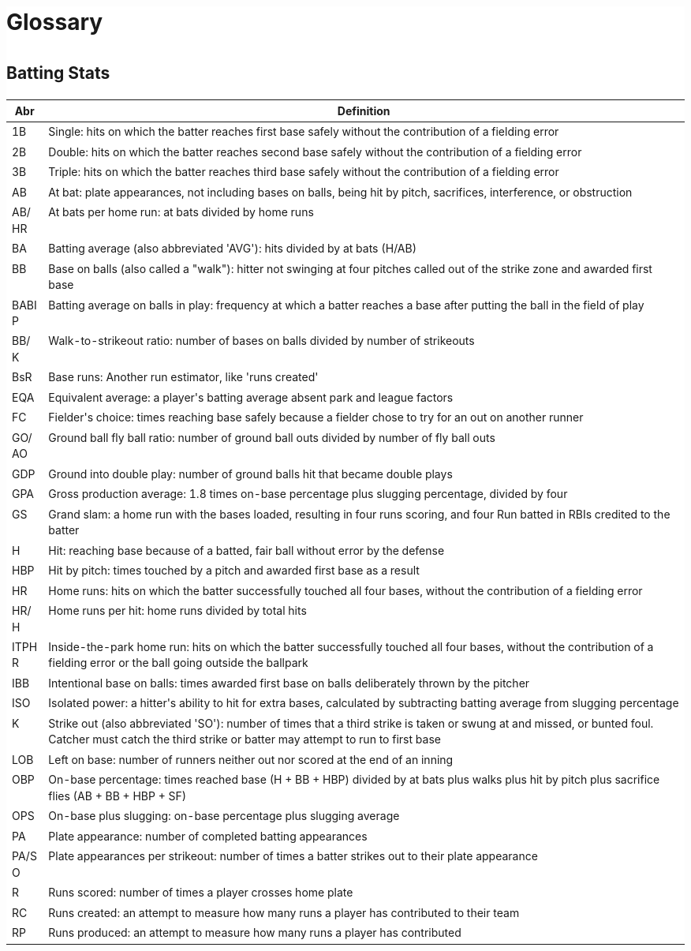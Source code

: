 # Glossary


## Batting Stats

| Abr   | Definition                                                                                                          |
| ------ | ------------------------------------------------------------------------------------------------------------------ |
| 1B     | Single: hits on which the batter reaches first base safely without the contribution of a fielding error             |
| 2B     | Double: hits on which the batter reaches second base safely without the contribution of a fielding error            |
| 3B     | Triple: hits on which the batter reaches third base safely without the contribution of a fielding error             |
| AB     | At bat: plate appearances, not including bases on balls, being hit by pitch, sacrifices, interference, or obstruction |
| AB/HR  | At bats per home run: at bats divided by home runs                                                                  |
| BA     | Batting average (also abbreviated 'AVG'): hits divided by at bats (H/AB)                                           |
| BB     | Base on balls (also called a "walk"): hitter not swinging at four pitches called out of the strike zone and awarded first base |
| BABIP  | Batting average on balls in play: frequency at which a batter reaches a base after putting the ball in the field of play |
| BB/K   | Walk-to-strikeout ratio: number of bases on balls divided by number of strikeouts                                  |
| BsR    | Base runs: Another run estimator, like 'runs created'                                                              |
| EQA    | Equivalent average: a player's batting average absent park and league factors                                      |
| FC     | Fielder's choice: times reaching base safely because a fielder chose to try for an out on another runner            |
| GO/AO  | Ground ball fly ball ratio: number of ground ball outs divided by number of fly ball outs                           |
| GDP    | Ground into double play: number of ground balls hit that became double plays                                       |
| GPA    | Gross production average: 1.8 times on-base percentage plus slugging percentage, divided by four                    |
| GS     | Grand slam: a home run with the bases loaded, resulting in four runs scoring, and four Run batted in RBIs credited to the batter |
| H      | Hit: reaching base because of a batted, fair ball without error by the defense                                     |
| HBP    | Hit by pitch: times touched by a pitch and awarded first base as a result                                          |
| HR     | Home runs: hits on which the batter successfully touched all four bases, without the contribution of a fielding error |
| HR/H   | Home runs per hit: home runs divided by total hits                                                                  |
| ITPHR  | Inside-the-park home run: hits on which the batter successfully touched all four bases, without the contribution of a fielding error or the ball going outside the ballpark |
| IBB    | Intentional base on balls: times awarded first base on balls deliberately thrown by the pitcher                    |
| ISO    | Isolated power: a hitter's ability to hit for extra bases, calculated by subtracting batting average from slugging percentage |
| K      | Strike out (also abbreviated 'SO'): number of times that a third strike is taken or swung at and missed, or bunted foul. Catcher must catch the third strike or batter may attempt to run to first base |
| LOB    | Left on base: number of runners neither out nor scored at the end of an inning                                      |
| OBP    | On-base percentage: times reached base (H + BB + HBP) divided by at bats plus walks plus hit by pitch plus sacrifice flies (AB + BB + HBP + SF) |
| OPS    | On-base plus slugging: on-base percentage plus slugging average                                                     |
| PA     | Plate appearance: number of completed batting appearances                                                          |
| PA/SO  | Plate appearances per strikeout: number of times a batter strikes out to their plate appearance                      |
| R      | Runs scored: number of times a player crosses home plate                                                            |
| RC     | Runs created: an attempt to measure how many runs a player has contributed to their team                            |
| RP     | Runs produced: an attempt to measure how many runs a player has contributed                                        |